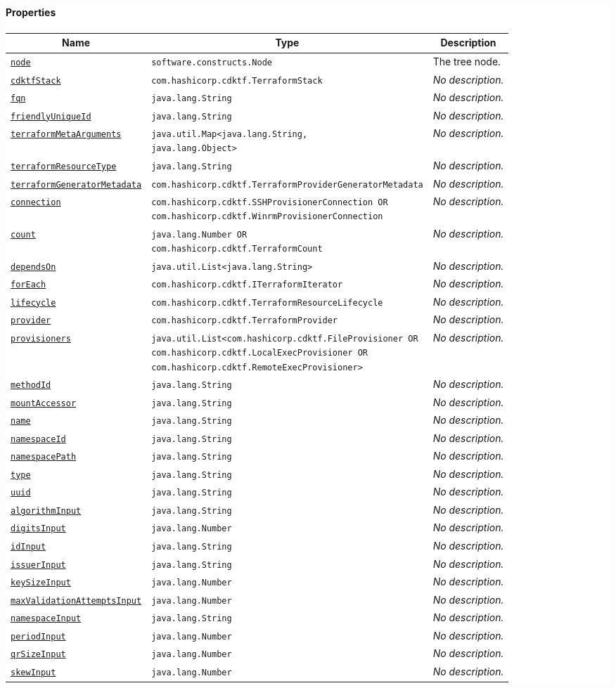 #### Properties <a name="Properties" id="Properties"></a>

| **Name** | **Type** | **Description** |
| --- | --- | --- |
| <code><a href="#@cdktf/provider-vault.identityMfaTotp.IdentityMfaTotp.property.node">node</a></code> | <code>software.constructs.Node</code> | The tree node. |
| <code><a href="#@cdktf/provider-vault.identityMfaTotp.IdentityMfaTotp.property.cdktfStack">cdktfStack</a></code> | <code>com.hashicorp.cdktf.TerraformStack</code> | *No description.* |
| <code><a href="#@cdktf/provider-vault.identityMfaTotp.IdentityMfaTotp.property.fqn">fqn</a></code> | <code>java.lang.String</code> | *No description.* |
| <code><a href="#@cdktf/provider-vault.identityMfaTotp.IdentityMfaTotp.property.friendlyUniqueId">friendlyUniqueId</a></code> | <code>java.lang.String</code> | *No description.* |
| <code><a href="#@cdktf/provider-vault.identityMfaTotp.IdentityMfaTotp.property.terraformMetaArguments">terraformMetaArguments</a></code> | <code>java.util.Map<java.lang.String, java.lang.Object></code> | *No description.* |
| <code><a href="#@cdktf/provider-vault.identityMfaTotp.IdentityMfaTotp.property.terraformResourceType">terraformResourceType</a></code> | <code>java.lang.String</code> | *No description.* |
| <code><a href="#@cdktf/provider-vault.identityMfaTotp.IdentityMfaTotp.property.terraformGeneratorMetadata">terraformGeneratorMetadata</a></code> | <code>com.hashicorp.cdktf.TerraformProviderGeneratorMetadata</code> | *No description.* |
| <code><a href="#@cdktf/provider-vault.identityMfaTotp.IdentityMfaTotp.property.connection">connection</a></code> | <code>com.hashicorp.cdktf.SSHProvisionerConnection OR com.hashicorp.cdktf.WinrmProvisionerConnection</code> | *No description.* |
| <code><a href="#@cdktf/provider-vault.identityMfaTotp.IdentityMfaTotp.property.count">count</a></code> | <code>java.lang.Number OR com.hashicorp.cdktf.TerraformCount</code> | *No description.* |
| <code><a href="#@cdktf/provider-vault.identityMfaTotp.IdentityMfaTotp.property.dependsOn">dependsOn</a></code> | <code>java.util.List<java.lang.String></code> | *No description.* |
| <code><a href="#@cdktf/provider-vault.identityMfaTotp.IdentityMfaTotp.property.forEach">forEach</a></code> | <code>com.hashicorp.cdktf.ITerraformIterator</code> | *No description.* |
| <code><a href="#@cdktf/provider-vault.identityMfaTotp.IdentityMfaTotp.property.lifecycle">lifecycle</a></code> | <code>com.hashicorp.cdktf.TerraformResourceLifecycle</code> | *No description.* |
| <code><a href="#@cdktf/provider-vault.identityMfaTotp.IdentityMfaTotp.property.provider">provider</a></code> | <code>com.hashicorp.cdktf.TerraformProvider</code> | *No description.* |
| <code><a href="#@cdktf/provider-vault.identityMfaTotp.IdentityMfaTotp.property.provisioners">provisioners</a></code> | <code>java.util.List<com.hashicorp.cdktf.FileProvisioner OR com.hashicorp.cdktf.LocalExecProvisioner OR com.hashicorp.cdktf.RemoteExecProvisioner></code> | *No description.* |
| <code><a href="#@cdktf/provider-vault.identityMfaTotp.IdentityMfaTotp.property.methodId">methodId</a></code> | <code>java.lang.String</code> | *No description.* |
| <code><a href="#@cdktf/provider-vault.identityMfaTotp.IdentityMfaTotp.property.mountAccessor">mountAccessor</a></code> | <code>java.lang.String</code> | *No description.* |
| <code><a href="#@cdktf/provider-vault.identityMfaTotp.IdentityMfaTotp.property.name">name</a></code> | <code>java.lang.String</code> | *No description.* |
| <code><a href="#@cdktf/provider-vault.identityMfaTotp.IdentityMfaTotp.property.namespaceId">namespaceId</a></code> | <code>java.lang.String</code> | *No description.* |
| <code><a href="#@cdktf/provider-vault.identityMfaTotp.IdentityMfaTotp.property.namespacePath">namespacePath</a></code> | <code>java.lang.String</code> | *No description.* |
| <code><a href="#@cdktf/provider-vault.identityMfaTotp.IdentityMfaTotp.property.type">type</a></code> | <code>java.lang.String</code> | *No description.* |
| <code><a href="#@cdktf/provider-vault.identityMfaTotp.IdentityMfaTotp.property.uuid">uuid</a></code> | <code>java.lang.String</code> | *No description.* |
| <code><a href="#@cdktf/provider-vault.identityMfaTotp.IdentityMfaTotp.property.algorithmInput">algorithmInput</a></code> | <code>java.lang.String</code> | *No description.* |
| <code><a href="#@cdktf/provider-vault.identityMfaTotp.IdentityMfaTotp.property.digitsInput">digitsInput</a></code> | <code>java.lang.Number</code> | *No description.* |
| <code><a href="#@cdktf/provider-vault.identityMfaTotp.IdentityMfaTotp.property.idInput">idInput</a></code> | <code>java.lang.String</code> | *No description.* |
| <code><a href="#@cdktf/provider-vault.identityMfaTotp.IdentityMfaTotp.property.issuerInput">issuerInput</a></code> | <code>java.lang.String</code> | *No description.* |
| <code><a href="#@cdktf/provider-vault.identityMfaTotp.IdentityMfaTotp.property.keySizeInput">keySizeInput</a></code> | <code>java.lang.Number</code> | *No description.* |
| <code><a href="#@cdktf/provider-vault.identityMfaTotp.IdentityMfaTotp.property.maxValidationAttemptsInput">maxValidationAttemptsInput</a></code> | <code>java.lang.Number</code> | *No description.* |
| <code><a href="#@cdktf/provider-vault.identityMfaTotp.IdentityMfaTotp.property.namespaceInput">namespaceInput</a></code> | <code>java.lang.String</code> | *No description.* |
| <code><a href="#@cdktf/provider-vault.identityMfaTotp.IdentityMfaTotp.property.periodInput">periodInput</a></code> | <code>java.lang.Number</code> | *No description.* |
| <code><a href="#@cdktf/provider-vault.identityMfaTotp.IdentityMfaTotp.property.qrSizeInput">qrSizeInput</a></code> | <code>java.lang.Number</code> | *No description.* |
| <code><a href="#@cdktf/provider-vault.identityMfaTotp.IdentityMfaTotp.property.skewInput">skewInput</a></code> | <code>java.lang.Number</code> | *No description.* |